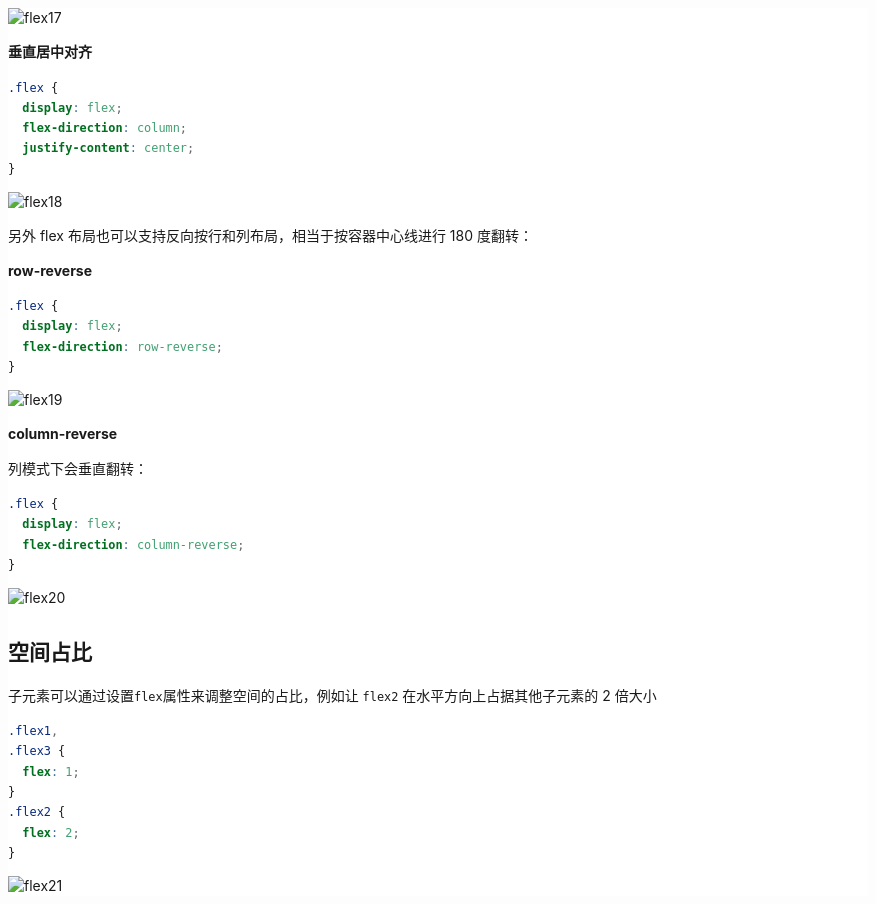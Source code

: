 <img :src="$withBase('/flex/flex17.png')" alt="flex17"/>

**垂直居中对齐**

```css
.flex {
  display: flex;
  flex-direction: column;
  justify-content: center;
}
```

<img :src="$withBase('/flex/flex18.png')" alt="flex18"/>

另外 flex 布局也可以支持反向按行和列布局，相当于按容器中心线进行 180 度翻转：

**row-reverse**

```css
.flex {
  display: flex;
  flex-direction: row-reverse;
}
```

<img :src="$withBase('/flex/flex19.png')" alt="flex19"/>

**column-reverse**

列模式下会垂直翻转：

```css
.flex {
  display: flex;
  flex-direction: column-reverse;
}
```

<img :src="$withBase('/flex/flex20.png')" alt="flex20"/>

## 空间占比

子元素可以通过设置`flex`属性来调整空间的占比，例如让 `flex2` 在水平方向上占据其他子元素的 2 倍大小

```css
.flex1,
.flex3 {
  flex: 1;
}
.flex2 {
  flex: 2;
}
```

<img :src="$withBase('/flex/flex21.png')" alt="flex21"/>
